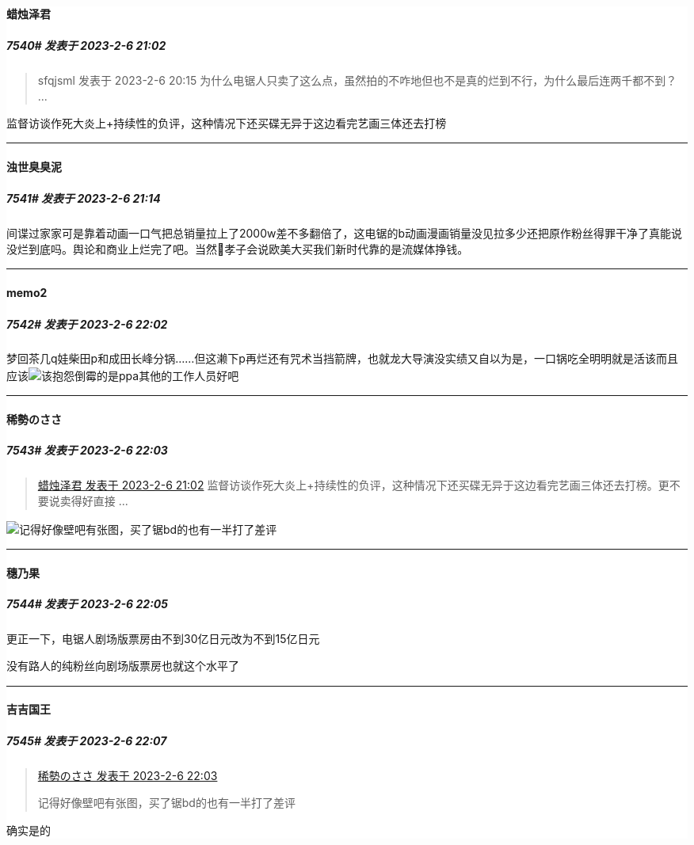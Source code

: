 ####  蜡烛泽君  
##### 7540#       发表于 2023-2-6 21:02

<blockquote>sfqjsml 发表于 2023-2-6 20:15
为什么电锯人只卖了这么点，虽然拍的不咋地但也不是真的烂到不行，为什么最后连两千都不到？ ...</blockquote>
监督访谈作死大炎上+持续性的负评，这种情况下还买碟无异于这边看完艺画三体还去打榜


*****

####  浊世臭臭泥  
##### 7541#       发表于 2023-2-6 21:14

间谍过家家可是靠着动画一口气把总销量拉上了2000w差不多翻倍了，这电锯的b动画漫画销量没见拉多少还把原作粉丝得罪干净了真能说没烂到底吗。舆论和商业上烂完了吧。当然🐴孝子会说欧美大买我们新时代靠的是流媒体挣钱。


*****

####  memo2  
##### 7542#       发表于 2023-2-6 22:02

梦回茶几q娃柴田p和成田长峰分锅……但这濑下p再烂还有咒术当挡箭牌，也就龙大导演没实绩又自以为是，一口锅吃全明明就是活该而且应该<img src="https://static.saraba1st.com/image/smiley/face2017/067.png" referrerpolicy="no-referrer">该抱怨倒霉的是ppa其他的工作人员好吧

*****

####  稀勢のささ  
##### 7543#       发表于 2023-2-6 22:03

<blockquote><a href="httphttps://bbs.saraba1st.com/2b/forum.php?mod=redirect&amp;goto=findpost&amp;pid=59638109&amp;ptid=1999308" target="_blank">蜡烛泽君 发表于 2023-2-6 21:02</a>
监督访谈作死大炎上+持续性的负评，这种情况下还买碟无异于这边看完艺画三体还去打榜。更不要说卖得好直接 ...</blockquote>
<img src="https://static.saraba1st.com/image/smiley/face2017/067.png" referrerpolicy="no-referrer">记得好像壁吧有张图，买了锯bd的也有一半打了差评

*****

####  穗乃果  
##### 7544#       发表于 2023-2-6 22:05

更正一下，电锯人剧场版票房由不到30亿日元改为不到15亿日元

没有路人的纯粉丝向剧场版票房也就这个水平了

*****

####  吉吉国王  
##### 7545#       发表于 2023-2-6 22:07

<blockquote><a href="httphttps://bbs.saraba1st.com/2b/forum.php?mod=redirect&amp;goto=findpost&amp;pid=59638919&amp;ptid=1999308" target="_blank">稀勢のささ 发表于 2023-2-6 22:03</a>

记得好像壁吧有张图，买了锯bd的也有一半打了差评</blockquote>
确实是的
